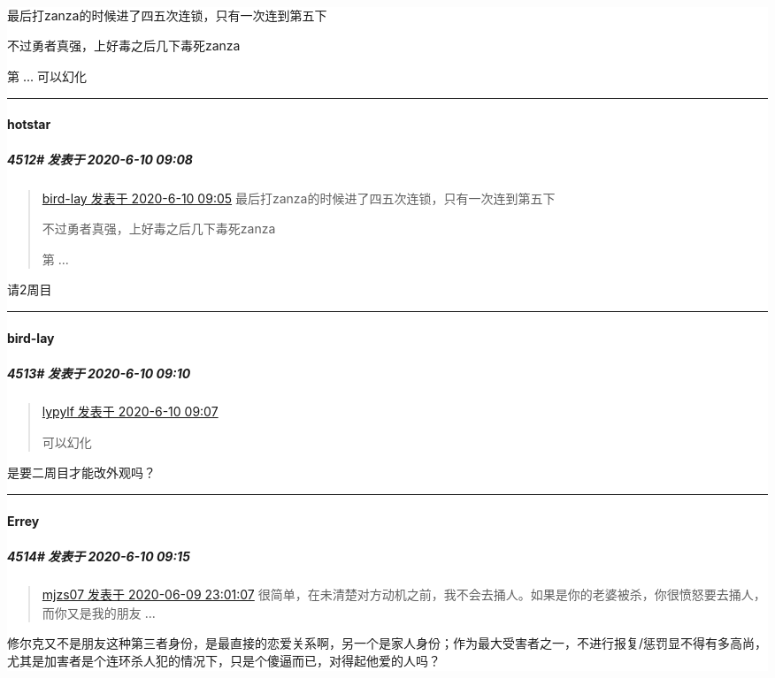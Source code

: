 最后打zanza的时候进了四五次连锁，只有一次连到第五下

不过勇者真强，上好毒之后几下毒死zanza

第 ...</blockquote>
可以幻化







-----

####  hotstar  
##### 4512#       发表于 2020-6-10 09:08



<blockquote><a href="httphttps://bbs.saraba1st.com/2b/forum.php?mod=redirect&amp;goto=findpost&amp;pid=47744312&amp;ptid=1856998" target="_blank">bird-lay 发表于 2020-6-10 09:05</a>
最后打zanza的时候进了四五次连锁，只有一次连到第五下

不过勇者真强，上好毒之后几下毒死zanza

第 ...</blockquote>
请2周目







-----

####  bird-lay  
##### 4513#       发表于 2020-6-10 09:10



<blockquote><a href="httphttps://bbs.saraba1st.com/2b/forum.php?mod=redirect&amp;goto=findpost&amp;pid=47744343&amp;ptid=1856998" target="_blank">lypylf 发表于 2020-6-10 09:07</a>

可以幻化</blockquote>
是要二周目才能改外观吗？







-----

####  Errey  
##### 4514#       发表于 2020-6-10 09:15



<blockquote><a href="httphttps://bbs.saraba1st.com/2b/forum.php?mod=redirect&amp;goto=findpost&amp;pid=47741577&amp;ptid=1856998" target="_blank">mjzs07 发表于 2020-06-09 23:01:07</a>
很简单，在未清楚对方动机之前，我不会去捅人。如果是你的老婆被杀，你很愤怒要去捅人，而你又是我的朋友 ...</blockquote>修尔克又不是朋友这种第三者身份，是最直接的恋爱关系啊，另一个是家人身份；作为最大受害者之一，不进行报复/惩罚显不得有多高尚，尤其是加害者是个连环杀人犯的情况下，只是个傻逼而已，对得起他爱的人吗？
